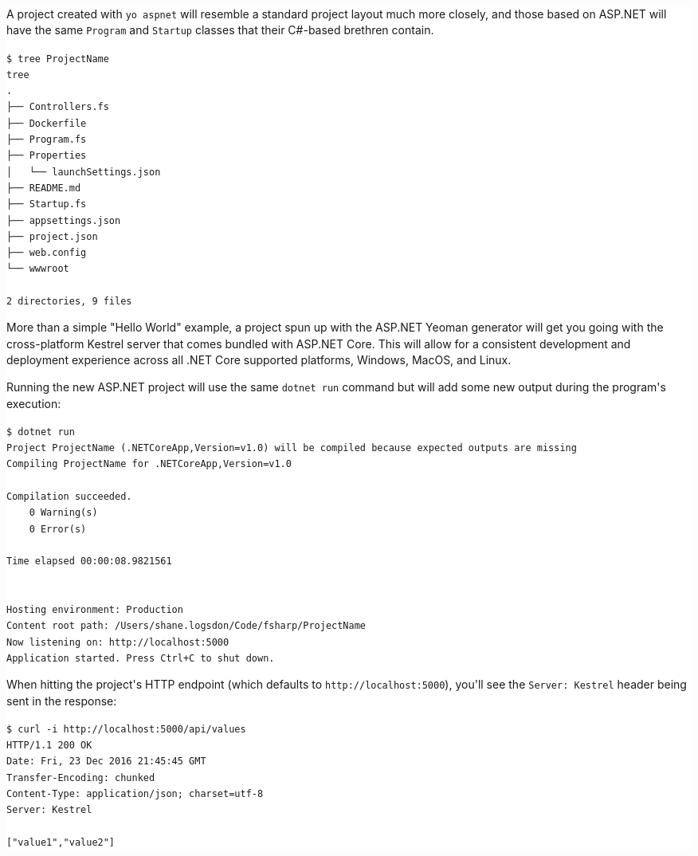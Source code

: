 A project created with `yo aspnet` will resemble a standard project layout much more closely, and those based on ASP.NET will have the same `Program` and `Startup` classes that their C#-based brethren contain.

```
$ tree ProjectName
tree
.
├── Controllers.fs
├── Dockerfile
├── Program.fs
├── Properties
│   └── launchSettings.json
├── README.md
├── Startup.fs
├── appsettings.json
├── project.json
├── web.config
└── wwwroot

2 directories, 9 files
```

More than a simple "Hello World" example, a project spun up with the ASP.NET Yeoman generator will get you going with the cross-platform Kestrel server that comes bundled with ASP.NET Core. This will allow for a consistent development and deployment experience across all .NET Core supported platforms, Windows, MacOS, and Linux.

Running the new ASP.NET project will use the same `dotnet run` command but will add some new output during the program's execution:

```
$ dotnet run
Project ProjectName (.NETCoreApp,Version=v1.0) will be compiled because expected outputs are missing
Compiling ProjectName for .NETCoreApp,Version=v1.0

Compilation succeeded.
    0 Warning(s)
    0 Error(s)

Time elapsed 00:00:08.9821561


Hosting environment: Production
Content root path: /Users/shane.logsdon/Code/fsharp/ProjectName
Now listening on: http://localhost:5000
Application started. Press Ctrl+C to shut down.
```

When hitting the project's HTTP endpoint (which defaults to `http://localhost:5000`), you'll see the `Server: Kestrel` header being sent in the response:

```
$ curl -i http://localhost:5000/api/values
HTTP/1.1 200 OK
Date: Fri, 23 Dec 2016 21:45:45 GMT
Transfer-Encoding: chunked
Content-Type: application/json; charset=utf-8
Server: Kestrel

["value1","value2"]
```
